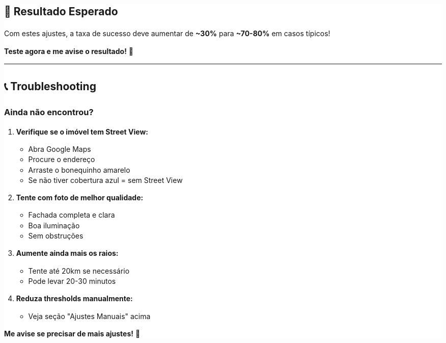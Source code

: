 
## 🎉 Resultado Esperado

Com estes ajustes, a taxa de sucesso deve aumentar de **~30%** para **~70-80%** em casos típicos!

**Teste agora e me avise o resultado!** 🚀

---

## 📞 Troubleshooting

### **Ainda não encontrou?**

1. **Verifique se o imóvel tem Street View:**
   - Abra Google Maps
   - Procure o endereço
   - Arraste o bonequinho amarelo
   - Se não tiver cobertura azul = sem Street View

2. **Tente com foto de melhor qualidade:**
   - Fachada completa e clara
   - Boa iluminação
   - Sem obstruções

3. **Aumente ainda mais os raios:**
   - Tente até 20km se necessário
   - Pode levar 20-30 minutos

4. **Reduza thresholds manualmente:**
   - Veja seção "Ajustes Manuais" acima

**Me avise se precisar de mais ajustes!** 💪
